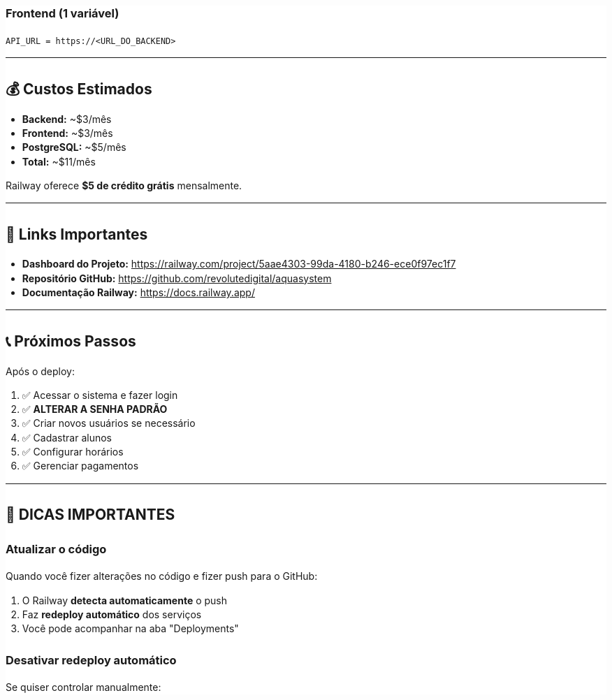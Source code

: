 ### Frontend (1 variável)

```
API_URL = https://<URL_DO_BACKEND>
```

---

## 💰 Custos Estimados

- **Backend:** ~$3/mês
- **Frontend:** ~$3/mês
- **PostgreSQL:** ~$5/mês
- **Total:** ~$11/mês

Railway oferece **$5 de crédito grátis** mensalmente.

---

## 🔗 Links Importantes

- **Dashboard do Projeto:** https://railway.com/project/5aae4303-99da-4180-b246-ece0f97ec1f7
- **Repositório GitHub:** https://github.com/revolutedigital/aquasystem
- **Documentação Railway:** https://docs.railway.app/

---

## 📞 Próximos Passos

Após o deploy:

1. ✅ Acessar o sistema e fazer login
2. ✅ **ALTERAR A SENHA PADRÃO**
3. ✅ Criar novos usuários se necessário
4. ✅ Cadastrar alunos
5. ✅ Configurar horários
6. ✅ Gerenciar pagamentos

---

## 🎯 DICAS IMPORTANTES

### Atualizar o código

Quando você fizer alterações no código e fizer push para o GitHub:

1. O Railway **detecta automaticamente** o push
2. Faz **redeploy automático** dos serviços
3. Você pode acompanhar na aba "Deployments"

### Desativar redeploy automático

Se quiser controlar manualmente:
